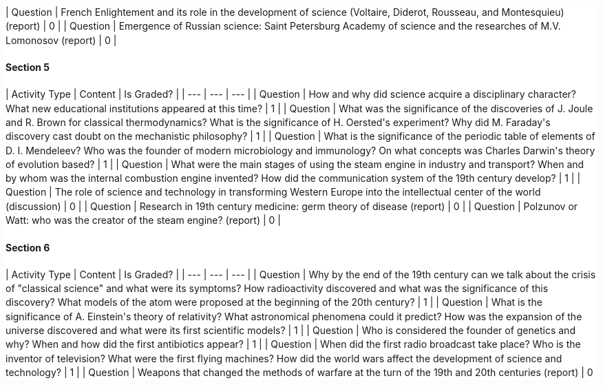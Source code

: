 | Question | French Enlightement and its role in the development of science (Voltaire, Diderot, Rousseau, and Montesquieu) (report) | 0
 |
| Question | Emergence of Russian science: Saint Petersburg Academy of science and the researches of M.V. Lomonosov (report) | 0
 |


#### Section 5





| Activity Type | Content | Is Graded?
 |
| --- | --- | --- |
| Question | How and why did science acquire a disciplinary character? What new educational institutions appeared at this time? | 1
 |
| Question | What was the significance of the discoveries of J. Joule and R. Brown for classical thermodynamics? What is the significance of H. Oersted's experiment? Why did M. Faraday's discovery cast doubt on the mechanistic philosophy? | 1
 |
| Question | What is the significance of the periodic table of elements of D. I. Mendeleev? Who was the founder of modern microbiology and immunology? On what concepts was Charles Darwin's theory of evolution based? | 1
 |
| Question | What were the main stages of using the steam engine in industry and transport? When and by whom was the internal combustion engine invented? How did the communication system of the 19th century develop? | 1
 |
| Question | The role of science and technology in transforming Western Europe into the intellectual center of the world (discussion) | 0
 |
| Question | Research in 19th century medicine: germ theory of disease (report) | 0
 |
| Question | Polzunov or Watt: who was the creator of the steam engine? (report) | 0
 |


#### Section 6





| Activity Type | Content | Is Graded?
 |
| --- | --- | --- |
| Question | Why by the end of the 19th century can we talk about the crisis of "classical science" and what were its symptoms? How radioactivity discovered and what was the significance of this discovery? What models of the atom were proposed at the beginning of the 20th century? | 1
 |
| Question | What is the significance of A. Einstein's theory of relativity? What astronomical phenomena could it predict? How was the expansion of the universe discovered and what were its first scientific models? | 1
 |
| Question | Who is considered the founder of genetics and why? When and how did the first antibiotics appear? | 1
 |
| Question | When did the first radio broadcast take place? Who is the inventor of television? What were the first flying machines? How did the world wars affect the development of science and technology? | 1
 |
| Question | Weapons that changed the methods of warfare at the turn of the 19th and 20th centuries (report) | 0